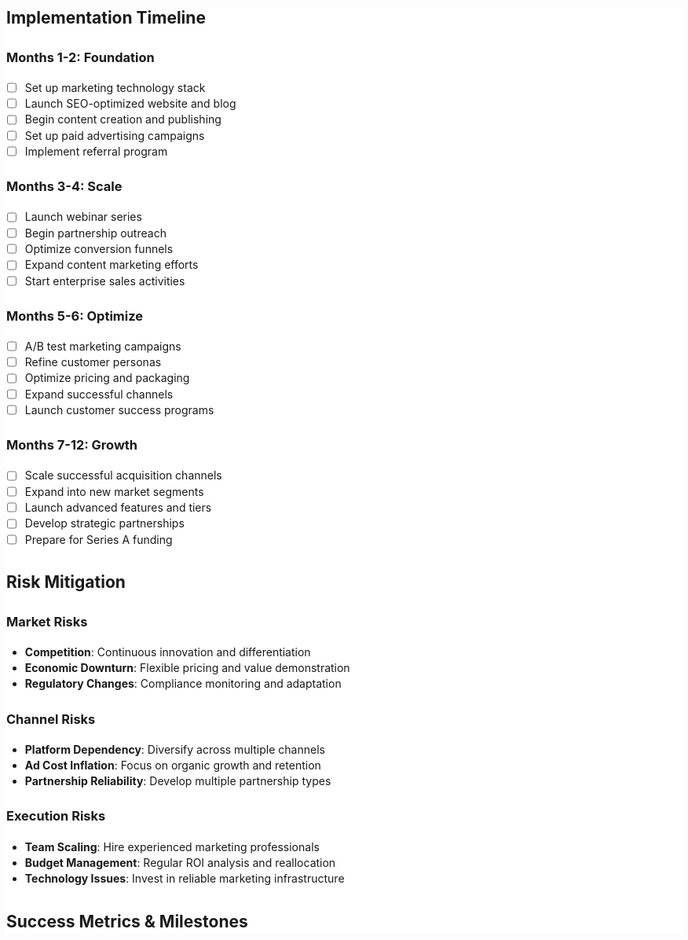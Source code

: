 ## Implementation Timeline

### Months 1-2: Foundation
- [ ] Set up marketing technology stack
- [ ] Launch SEO-optimized website and blog
- [ ] Begin content creation and publishing
- [ ] Set up paid advertising campaigns
- [ ] Implement referral program

### Months 3-4: Scale
- [ ] Launch webinar series
- [ ] Begin partnership outreach
- [ ] Optimize conversion funnels
- [ ] Expand content marketing efforts
- [ ] Start enterprise sales activities

### Months 5-6: Optimize
- [ ] A/B test marketing campaigns
- [ ] Refine customer personas
- [ ] Optimize pricing and packaging
- [ ] Expand successful channels
- [ ] Launch customer success programs

### Months 7-12: Growth
- [ ] Scale successful acquisition channels
- [ ] Expand into new market segments
- [ ] Launch advanced features and tiers
- [ ] Develop strategic partnerships
- [ ] Prepare for Series A funding

## Risk Mitigation

### Market Risks
- **Competition**: Continuous innovation and differentiation
- **Economic Downturn**: Flexible pricing and value demonstration
- **Regulatory Changes**: Compliance monitoring and adaptation

### Channel Risks
- **Platform Dependency**: Diversify across multiple channels
- **Ad Cost Inflation**: Focus on organic growth and retention
- **Partnership Reliability**: Develop multiple partnership types

### Execution Risks
- **Team Scaling**: Hire experienced marketing professionals
- **Budget Management**: Regular ROI analysis and reallocation
- **Technology Issues**: Invest in reliable marketing infrastructure

## Success Metrics & Milestones
